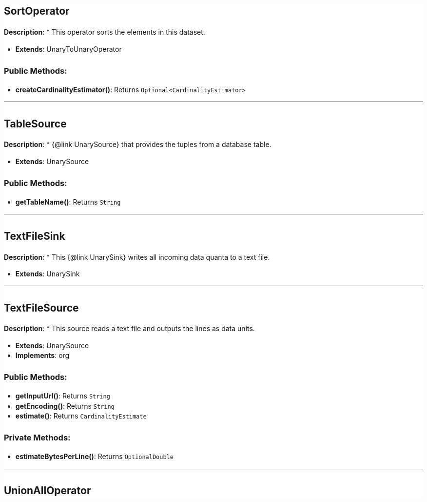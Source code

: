 
## SortOperator

**Description**: * This operator sorts the elements in this dataset.

- **Extends**: UnaryToUnaryOperator

### Public Methods:

- **createCardinalityEstimator()**: Returns `Optional<CardinalityEstimator>`

---

## TableSource

**Description**: * {@link UnarySource} that provides the tuples from a database table.

- **Extends**: UnarySource

### Public Methods:

- **getTableName()**: Returns `String`

---

## TextFileSink

**Description**: * This {@link UnarySink} writes all incoming data quanta to a text file.

- **Extends**: UnarySink

---

## TextFileSource

**Description**: * This source reads a text file and outputs the lines as data units.

- **Extends**: UnarySource
- **Implements**: org

### Public Methods:

- **getInputUrl()**: Returns `String`
- **getEncoding()**: Returns `String`
- **estimate()**: Returns `CardinalityEstimate`

### Private Methods:

- **estimateBytesPerLine()**: Returns `OptionalDouble`

---

## UnionAllOperator
